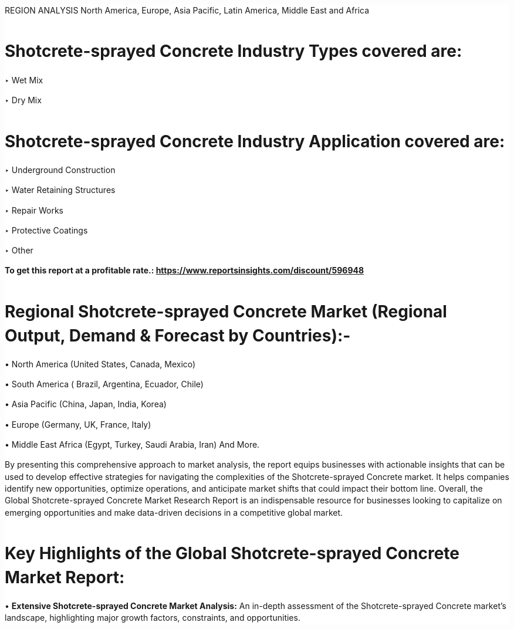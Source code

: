 <td>REGION ANALYSIS</td>
<td>North America, Europe, Asia Pacific, Latin America, Middle East and Africa</td>
</tr>
</table>

# <strong>Shotcrete-sprayed Concrete Industry Types covered are:</strong>

‣ Wet Mix

‣ Dry Mix

# <strong>Shotcrete-sprayed Concrete Industry Application covered are:</strong>

‣ Underground Construction

‣  Water Retaining Structures

‣  Repair Works

‣  Protective Coatings

‣  Other

<strong>To get this report at a profitable rate.: <a href=https://www.reportsinsights.com/discount/596948>https://www.reportsinsights.com/discount/596948</a></strong></font>

# <strong>Regional Shotcrete-sprayed Concrete Market (Regional Output, Demand &amp; Forecast by Countries):-</strong>

• North America (United States, Canada, Mexico)

• South America ( Brazil, Argentina, Ecuador, Chile)

• Asia Pacific (China, Japan, India, Korea)

• Europe (Germany, UK, France, Italy)

• Middle East Africa (Egypt, Turkey, Saudi Arabia, Iran) And More.

By presenting this comprehensive approach to market analysis, the report equips businesses with actionable insights that can be used to develop effective strategies for navigating the complexities of the Shotcrete-sprayed Concrete market. It helps companies identify new opportunities, optimize operations, and anticipate market shifts that could impact their bottom line. Overall, the Global Shotcrete-sprayed Concrete Market Research Report is an indispensable resource for businesses looking to capitalize on emerging opportunities and make data-driven decisions in a competitive global market.

# <strong>Key Highlights of the Global Shotcrete-sprayed Concrete Market Report:</strong>

• <strong>Extensive Shotcrete-sprayed Concrete Market Analysis:</strong> An in-depth assessment of the Shotcrete-sprayed Concrete market’s landscape, highlighting major growth factors, constraints, and opportunities.
